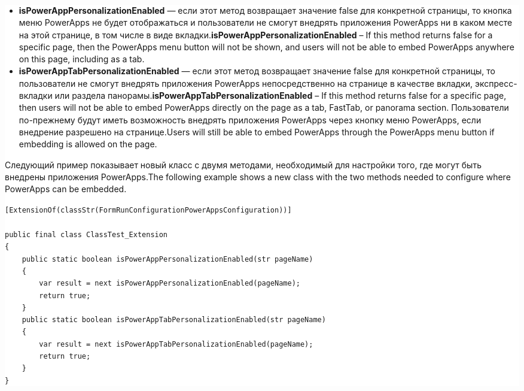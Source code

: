 - <span data-ttu-id="fca43-184">**isPowerAppPersonalizationEnabled** — если этот метод возвращает значение false для конкретной страницы, то кнопка меню PowerApps не будет отображаться и пользователи не смогут внедрять приложения PowerApps ни в каком месте на этой странице, в том числе в виде вкладки.</span><span class="sxs-lookup"><span data-stu-id="fca43-184">**isPowerAppPersonalizationEnabled** – If this method returns false for a specific page, then the PowerApps menu button will not be shown, and users will not be able to embed PowerApps anywhere on this page, including as a tab.</span></span>
- <span data-ttu-id="fca43-185">**isPowerAppTabPersonalizationEnabled** — если этот метод возвращает значение false для конкретной страницы, то пользователи не смогут внедрять приложения PowerApps непосредственно на странице в качестве вкладки, экспресс-вкладки или раздела панорамы.</span><span class="sxs-lookup"><span data-stu-id="fca43-185">**isPowerAppTabPersonalizationEnabled** – If this method returns false for a specific page, then users will not be able to embed PowerApps directly on the page as a tab, FastTab, or panorama section.</span></span> <span data-ttu-id="fca43-186">Пользователи по-прежнему будут иметь возможность внедрять приложения PowerApps через кнопку меню PowerApps, если внедрение разрешено на странице.</span><span class="sxs-lookup"><span data-stu-id="fca43-186">Users will still be able to embed PowerApps through the PowerApps menu button if embedding is allowed on the page.</span></span>

<span data-ttu-id="fca43-187">Следующий пример показывает новый класс с двумя методами, необходимый для настройки того, где могут быть внедрены приложения PowerApps.</span><span class="sxs-lookup"><span data-stu-id="fca43-187">The following example shows a new class with the two methods needed to configure where PowerApps can be embedded.</span></span>

```
[ExtensionOf(classStr(FormRunConfigurationPowerAppsConfiguration))]

public final class ClassTest_Extension
{
    public static boolean isPowerAppPersonalizationEnabled(str pageName)
    {
        var result = next isPowerAppPersonalizationEnabled(pageName);
        return true;
    }
    public static boolean isPowerAppTabPersonalizationEnabled(str pageName)
    {
        var result = next isPowerAppTabPersonalizationEnabled(pageName);
        return true;
    }
}
```
